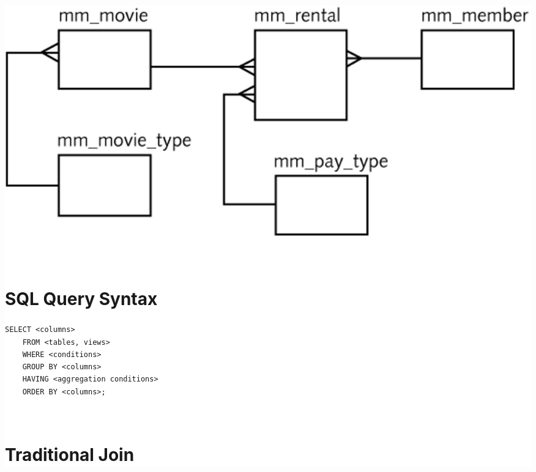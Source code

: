 ![img](../../assets/images/MoreMoviesERD.png)

<br>

# SQL Query Syntax

```
SELECT <columns>
	FROM <tables, views>
	WHERE <conditions>
	GROUP BY <columns>
	HAVING <aggregation conditions>
	ORDER BY <columns>;
```

<br>

# Traditional Join
